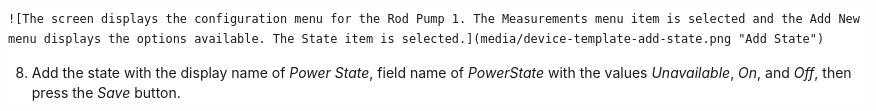     ![The screen displays the configuration menu for the Rod Pump 1. The Measurements menu item is selected and the Add New menu displays the options available. The State item is selected.](media/device-template-add-state.png "Add State")

8. Add the state with the display name of _Power State_, field name of _PowerState_ with the values _Unavailable_, _On_, and _Off_, then press the _Save_ button.
